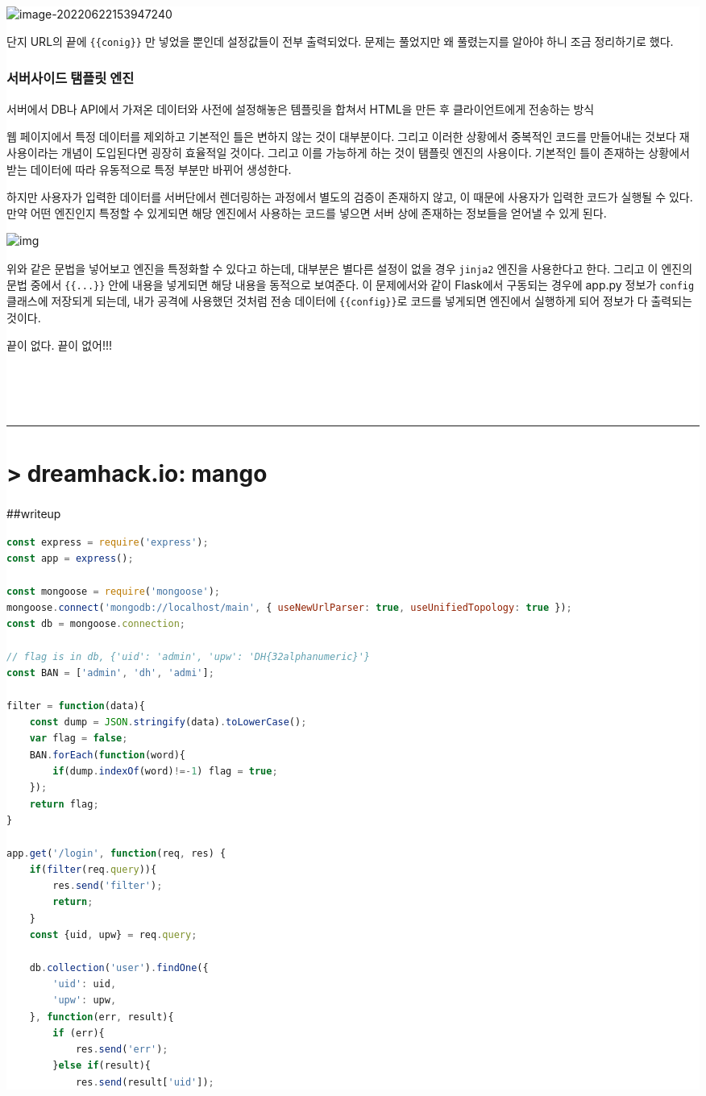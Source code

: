 ![image-20220622153947240](../img/image-20220622153947240.png)

단지 URL의 끝에 `{{conig}}` 만 넣었을 뿐인데 설정값들이 전부 출력되었다. 문제는 풀었지만 왜 풀렸는지를 알아야 하니 조금 정리하기로 했다.

### 서버사이드 탬플릿 엔진
서버에서 DB나 API에서 가져온 데이터와 사전에 설정해놓은 템플릿을 합쳐서 HTML을 만든 후 클라이언트에게 전송하는 방식

웹 페이지에서 특정 데이터를 제외하고 기본적인 틀은 변하지 않는 것이 대부분이다. 그리고 이러한 상황에서 중복적인 코드를 만들어내는 것보다 재사용이라는 개념이 도입된다면 굉장히 효율적일 것이다. 그리고 이를 가능하게 하는 것이 탬플릿 엔진의 사용이다. 기본적인 틀이 존재하는 상황에서 받는 데이터에 따라 유동적으로 특정 부분만 바뀌어 생성한다.

하지만 사용자가 입력한 데이터를 서버단에서 렌더링하는 과정에서 별도의 검증이 존재하지 않고, 이 때문에 사용자가 입력한 코드가 실행될 수 있다. 만약 어떤 엔진인지 특정할 수 있게되면 해당 엔진에서 사용하는 코드를 넣으면 서버 상에 존재하는 정보들을 얻어낼 수 있게 된다.

![img](https://velog.velcdn.com/images%2Fjdk9908%2Fpost%2F28e23292-4d16-4104-b17f-74daf49e64f8%2FSSTI_1.png)

위와 같은 문법을 넣어보고 엔진을 특정화할 수 있다고 하는데, 대부분은 별다른 설정이 없을 경우 `jinja2` 엔진을 사용한다고 한다. 그리고 이 엔진의 문법 중에서 `{{...}}` 안에 내용을 넣게되면 해당 내용을 동적으로 보여준다. 이 문제에서와 같이 Flask에서 구동되는 경우에 app.py 정보가 `config` 클래스에 저장되게 되는데, 내가 공격에 사용했던 것처럼 전송 데이터에 `{{config}}`로 코드를 넣게되면 엔진에서 실행하게 되어 정보가 다 출력되는 것이다.

끝이 없다. 끝이 없어!!!


<br><br><br>

---

# > dreamhack.io: mango

##writeup


```javascript
const express = require('express');
const app = express();

const mongoose = require('mongoose');
mongoose.connect('mongodb://localhost/main', { useNewUrlParser: true, useUnifiedTopology: true });
const db = mongoose.connection;

// flag is in db, {'uid': 'admin', 'upw': 'DH{32alphanumeric}'}
const BAN = ['admin', 'dh', 'admi'];

filter = function(data){
    const dump = JSON.stringify(data).toLowerCase();
    var flag = false;
    BAN.forEach(function(word){
        if(dump.indexOf(word)!=-1) flag = true;
    });
    return flag;
}

app.get('/login', function(req, res) {
    if(filter(req.query)){
        res.send('filter');
        return;
    }
    const {uid, upw} = req.query;

    db.collection('user').findOne({
        'uid': uid,
        'upw': upw,
    }, function(err, result){
        if (err){
            res.send('err');
        }else if(result){
            res.send(result['uid']);
```